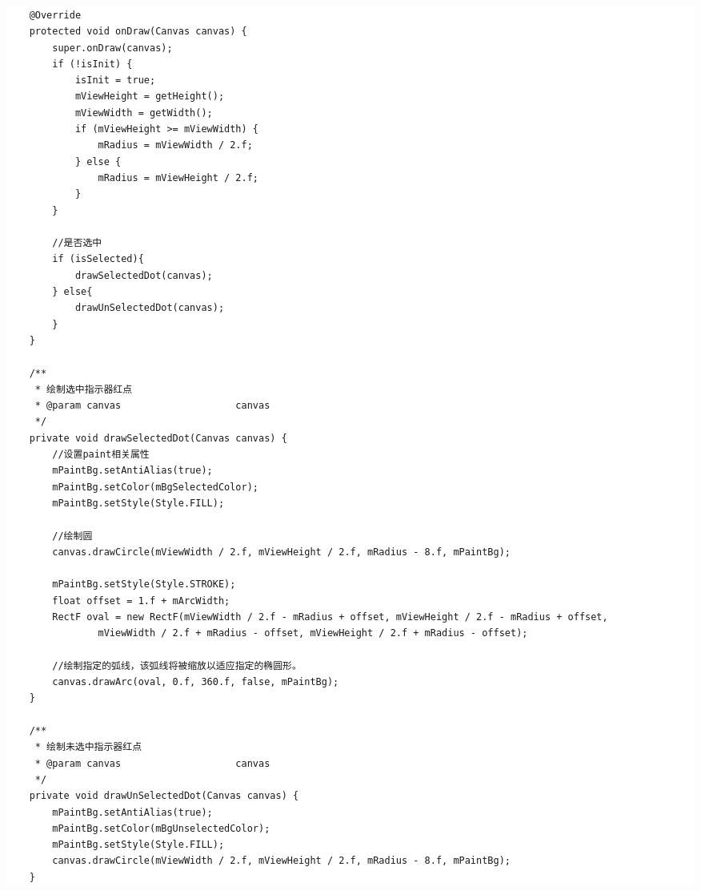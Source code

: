         @Override
        protected void onDraw(Canvas canvas) {
            super.onDraw(canvas);
            if (!isInit) {
                isInit = true;
                mViewHeight = getHeight();
                mViewWidth = getWidth();
                if (mViewHeight >= mViewWidth) {
                    mRadius = mViewWidth / 2.f;
                } else {
                    mRadius = mViewHeight / 2.f;
                }
            }
    
            //是否选中
            if (isSelected){
                drawSelectedDot(canvas);
            } else{
                drawUnSelectedDot(canvas);
            }
        }
    
        /**
         * 绘制选中指示器红点
         * @param canvas                    canvas
         */
        private void drawSelectedDot(Canvas canvas) {
            //设置paint相关属性
            mPaintBg.setAntiAlias(true);
            mPaintBg.setColor(mBgSelectedColor);
            mPaintBg.setStyle(Style.FILL);
    
            //绘制圆
            canvas.drawCircle(mViewWidth / 2.f, mViewHeight / 2.f, mRadius - 8.f, mPaintBg);
    
            mPaintBg.setStyle(Style.STROKE);
            float offset = 1.f + mArcWidth;
            RectF oval = new RectF(mViewWidth / 2.f - mRadius + offset, mViewHeight / 2.f - mRadius + offset,
                    mViewWidth / 2.f + mRadius - offset, mViewHeight / 2.f + mRadius - offset);
    
            //绘制指定的弧线，该弧线将被缩放以适应指定的椭圆形。
            canvas.drawArc(oval, 0.f, 360.f, false, mPaintBg);
        }
    
        /**
         * 绘制未选中指示器红点
         * @param canvas                    canvas
         */
        private void drawUnSelectedDot(Canvas canvas) {
            mPaintBg.setAntiAlias(true);
            mPaintBg.setColor(mBgUnselectedColor);
            mPaintBg.setStyle(Style.FILL);
            canvas.drawCircle(mViewWidth / 2.f, mViewHeight / 2.f, mRadius - 8.f, mPaintBg);
        }
    